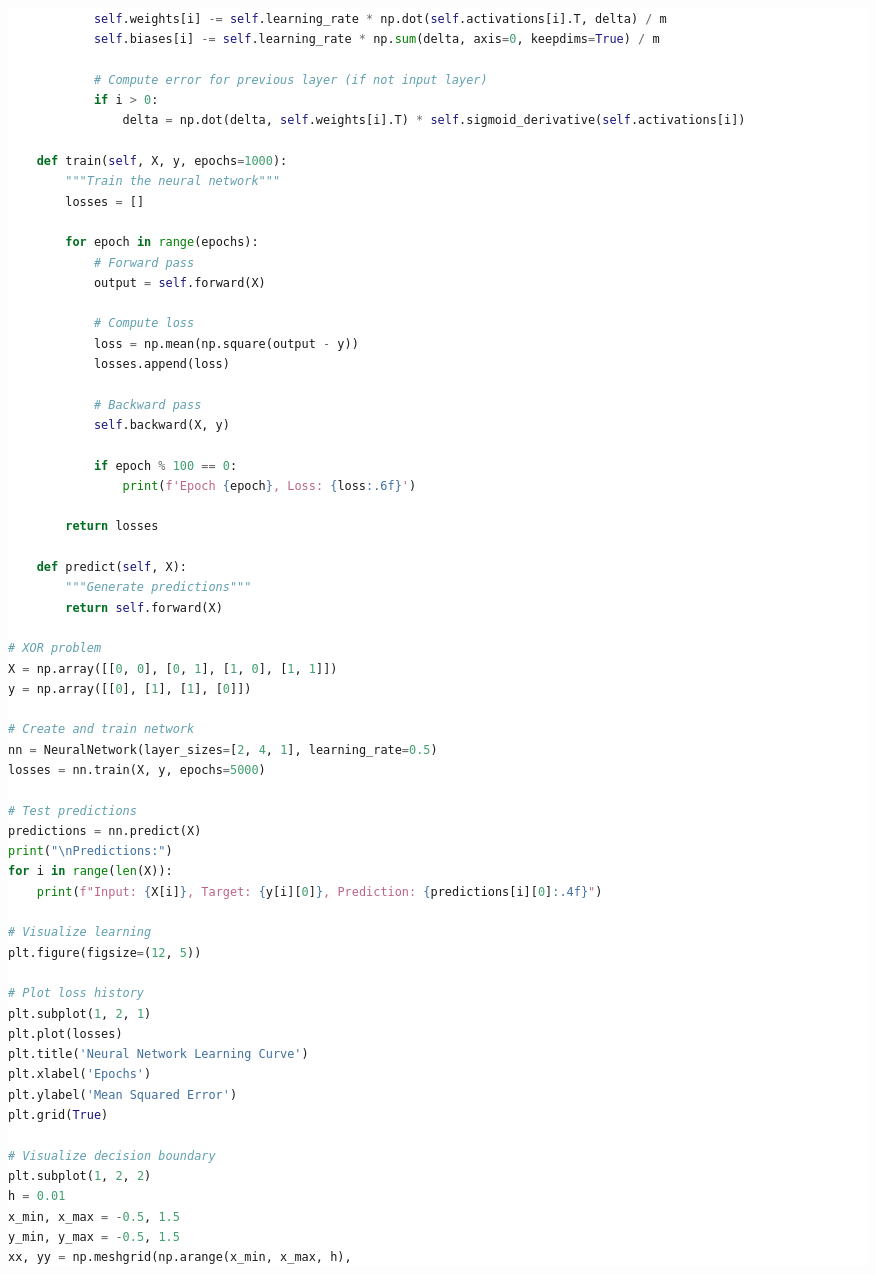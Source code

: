```python
            self.weights[i] -= self.learning_rate * np.dot(self.activations[i].T, delta) / m
            self.biases[i] -= self.learning_rate * np.sum(delta, axis=0, keepdims=True) / m
            
            # Compute error for previous layer (if not input layer)
            if i > 0:
                delta = np.dot(delta, self.weights[i].T) * self.sigmoid_derivative(self.activations[i])
    
    def train(self, X, y, epochs=1000):
        """Train the neural network"""
        losses = []
        
        for epoch in range(epochs):
            # Forward pass
            output = self.forward(X)
            
            # Compute loss
            loss = np.mean(np.square(output - y))
            losses.append(loss)
            
            # Backward pass
            self.backward(X, y)
            
            if epoch % 100 == 0:
                print(f'Epoch {epoch}, Loss: {loss:.6f}')
        
        return losses
    
    def predict(self, X):
        """Generate predictions"""
        return self.forward(X)

# XOR problem
X = np.array([[0, 0], [0, 1], [1, 0], [1, 1]])
y = np.array([[0], [1], [1], [0]])

# Create and train network
nn = NeuralNetwork(layer_sizes=[2, 4, 1], learning_rate=0.5)
losses = nn.train(X, y, epochs=5000)

# Test predictions
predictions = nn.predict(X)
print("\nPredictions:")
for i in range(len(X)):
    print(f"Input: {X[i]}, Target: {y[i][0]}, Prediction: {predictions[i][0]:.4f}")

# Visualize learning
plt.figure(figsize=(12, 5))

# Plot loss history
plt.subplot(1, 2, 1)
plt.plot(losses)
plt.title('Neural Network Learning Curve')
plt.xlabel('Epochs')
plt.ylabel('Mean Squared Error')
plt.grid(True)

# Visualize decision boundary
plt.subplot(1, 2, 2)
h = 0.01
x_min, x_max = -0.5, 1.5
y_min, y_max = -0.5, 1.5
xx, yy = np.meshgrid(np.arange(x_min, x_max, h),
```
